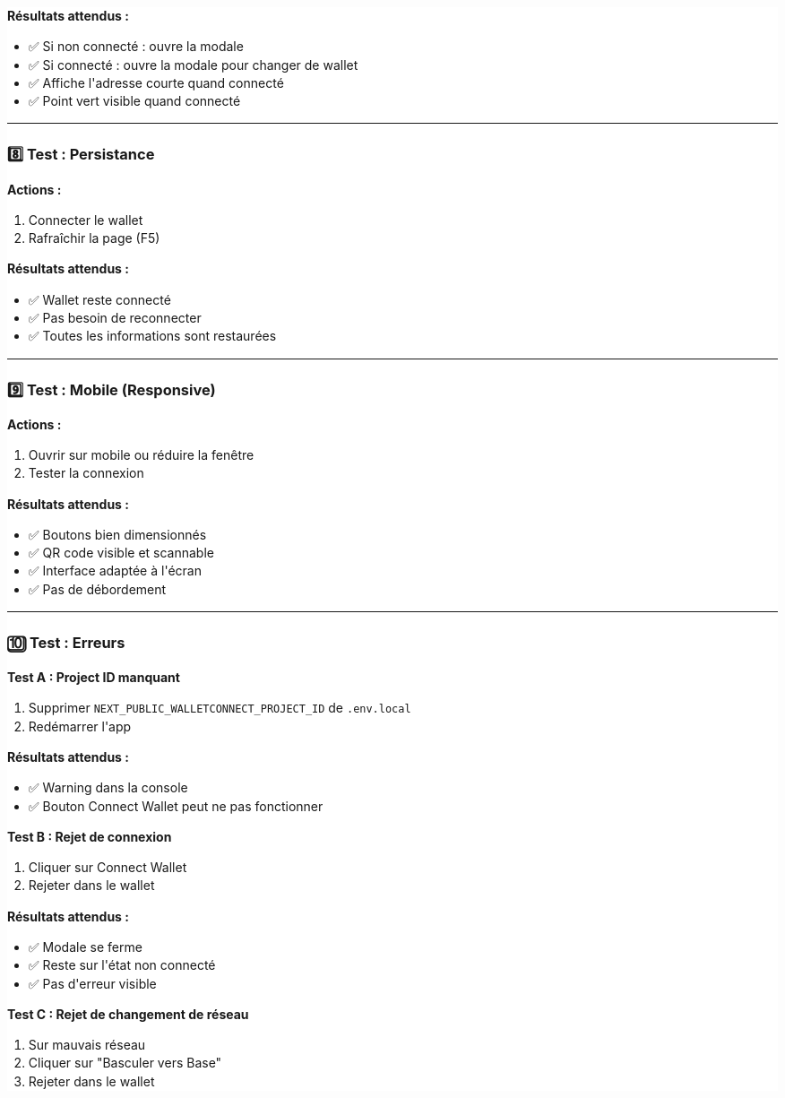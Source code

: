 **Résultats attendus :**
- ✅ Si non connecté : ouvre la modale
- ✅ Si connecté : ouvre la modale pour changer de wallet
- ✅ Affiche l'adresse courte quand connecté
- ✅ Point vert visible quand connecté

---

### 8️⃣ Test : Persistance

**Actions :**
1. Connecter le wallet
2. Rafraîchir la page (F5)

**Résultats attendus :**
- ✅ Wallet reste connecté
- ✅ Pas besoin de reconnecter
- ✅ Toutes les informations sont restaurées

---

### 9️⃣ Test : Mobile (Responsive)

**Actions :**
1. Ouvrir sur mobile ou réduire la fenêtre
2. Tester la connexion

**Résultats attendus :**
- ✅ Boutons bien dimensionnés
- ✅ QR code visible et scannable
- ✅ Interface adaptée à l'écran
- ✅ Pas de débordement

---

### 🔟 Test : Erreurs

**Test A : Project ID manquant**
1. Supprimer `NEXT_PUBLIC_WALLETCONNECT_PROJECT_ID` de `.env.local`
2. Redémarrer l'app

**Résultats attendus :**
- ✅ Warning dans la console
- ✅ Bouton Connect Wallet peut ne pas fonctionner

**Test B : Rejet de connexion**
1. Cliquer sur Connect Wallet
2. Rejeter dans le wallet

**Résultats attendus :**
- ✅ Modale se ferme
- ✅ Reste sur l'état non connecté
- ✅ Pas d'erreur visible

**Test C : Rejet de changement de réseau**
1. Sur mauvais réseau
2. Cliquer sur "Basculer vers Base"
3. Rejeter dans le wallet
